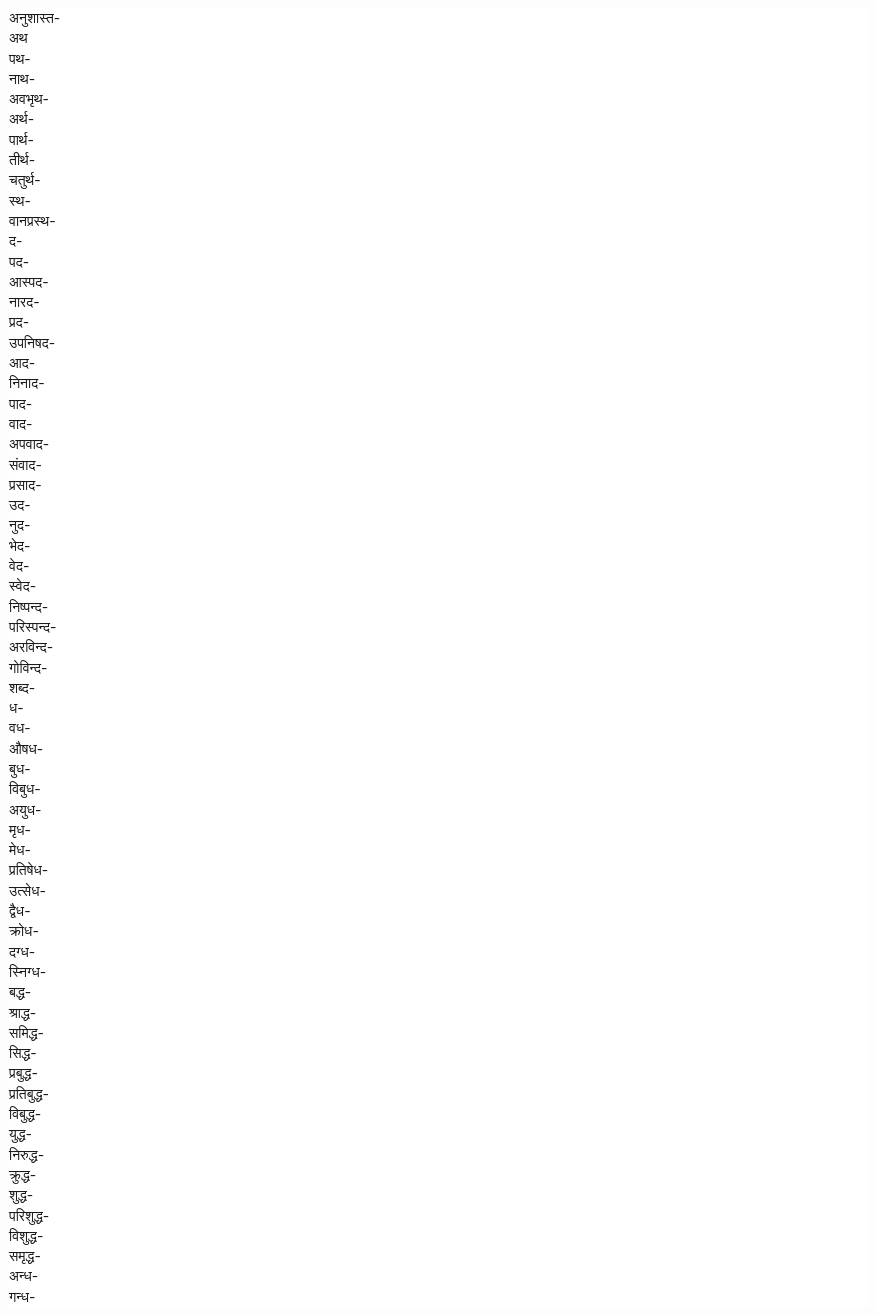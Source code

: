 अनुशास्त-  
अथ  
पथ-  
नाथ-  
अवभृथ-  
अर्थ-  
पार्थ-  
तीर्थ-  
चतुर्थ-  
स्थ-  
वानप्रस्थ-  
द-  
पद-  
आस्पद-  
नारद-  
प्रद-  
उपनिषद-  
आद-  
निनाद-  
पाद-  
वाद-  
अपवाद-  
संवाद-  
प्रसाद-  
उद-  
नुद-  
भेद-  
वेद-  
स्वेद-  
निष्पन्द-  
परिस्पन्द-  
अरविन्द-  
गोविन्द-  
शब्द-  
ध-  
वध-  
औषध-  
बुध-  
विबुध-  
अयुध-  
मृध-  
मेध-  
प्रतिषेध-  
उत्सेध-  
द्वैध-  
क्रोध-  
दग्ध-  
स्निग्ध-  
बद्ध-  
श्राद्ध-  
समिद्ध-  
सिद्ध-  
प्रबुद्ध-  
प्रतिबुद्ध-  
विबुद्ध-  
युद्ध-  
निरुद्ध-  
क्रुद्ध-  
शुद्ध-  
परिशुद्ध-  
विशुद्ध-  
समृद्ध-  
अन्ध-  
गन्ध-  